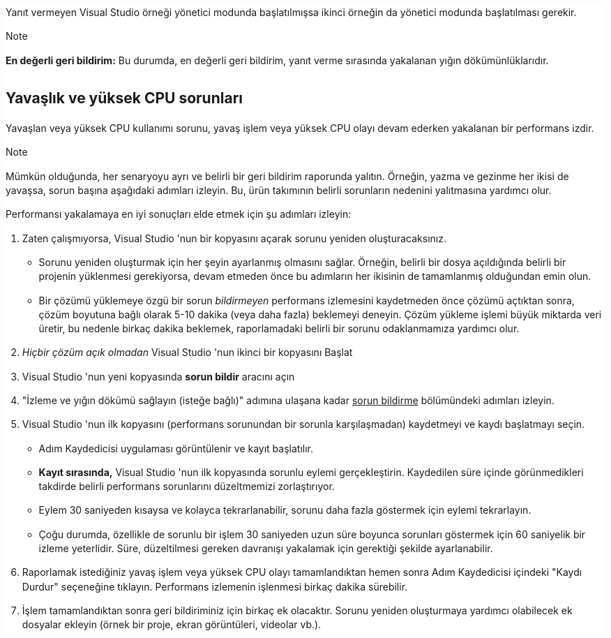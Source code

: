 Yanıt vermeyen Visual Studio örneği yönetici modunda başlatılmışsa ikinci örneğin da yönetici modunda başlatılması gerekir.

>[!NOTE]
> **En değerli geri bildirim:** Bu durumda, en değerli geri bildirim, yanıt verme sırasında yakalanan yığın dökümünlüklarıdır.

## <a name="slowness-and-high-cpu-issues"></a>Yavaşlık ve yüksek CPU sorunları

Yavaşlan veya yüksek CPU kullanımı sorunu, yavaş işlem veya yüksek CPU olayı devam ederken yakalanan bir performans izdir.

>[!NOTE]
> Mümkün olduğunda, her senaryoyu ayrı ve belirli bir geri bildirim raporunda yalıtın.
Örneğin, yazma ve gezinme her ikisi de yavaşsa, sorun başına aşağıdaki adımları izleyin. Bu, ürün takımının belirli sorunların nedenini yalıtmasına yardımcı olur.

Performansı yakalamaya en iyi sonuçları elde etmek için şu adımları izleyin:

1. Zaten çalışmıyorsa, Visual Studio 'nun bir kopyasını açarak sorunu yeniden oluşturacaksınız.

    - Sorunu yeniden oluşturmak için her şeyin ayarlanmış olmasını sağlar. Örneğin, belirli bir dosya açıldığında belirli bir projenin yüklenmesi gerekiyorsa, devam etmeden önce bu adımların her ikisinin de tamamlanmış olduğundan emin olun.

    - Bir çözümü yüklemeye özgü bir sorun *bildirmeyen* performans izlemesini kaydetmeden önce çözümü açtıktan sonra, çözüm boyutuna bağlı olarak 5-10 dakika (veya daha fazla) beklemeyi deneyin. Çözüm yükleme işlemi büyük miktarda veri üretir, bu nedenle birkaç dakika beklemek, raporlamadaki belirli bir sorunu odaklanmamıza yardımcı olur.

2. *Hiçbir çözüm açık olmadan* Visual Studio 'nun ikinci bir kopyasını Başlat

3. Visual Studio 'nun yeni kopyasında **sorun bildir** aracını açın

4. "İzleme ve yığın dökümü sağlayın (isteğe bağlı)" adımına ulaşana kadar [sorun bildirme](./how-to-report-a-problem-with-visual-studio.md) bölümündeki adımları izleyin.

5. Visual Studio 'nun ilk kopyasını (performans sorunundan bir sorunla karşılaşmadan) kaydetmeyi ve kaydı başlatmayı seçin.

    - Adım Kaydedicisi uygulaması görüntülenir ve kayıt başlatılır.

    - **Kayıt sırasında,** Visual Studio 'nun ilk kopyasında sorunlu eylemi gerçekleştirin. Kaydedilen süre içinde görünmedikleri takdirde belirli performans sorunlarını düzeltmemizi zorlaştırıyor.

    - Eylem 30 saniyeden kısaysa ve kolayca tekrarlanabilir, sorunu daha fazla göstermek için eylemi tekrarlayın.

    - Çoğu durumda, özellikle de sorunlu bir işlem 30 saniyeden uzun süre boyunca sorunları göstermek için 60 saniyelik bir izleme yeterlidir. Süre, düzeltilmesi gereken davranışı yakalamak için gerektiği şekilde ayarlanabilir.

6. Raporlamak istediğiniz yavaş işlem veya yüksek CPU olayı tamamlandıktan hemen sonra Adım Kaydedicisi içindeki "Kaydı Durdur" seçeneğine tıklayın. Performans izlemenin işlenmesi birkaç dakika sürebilir.

7. İşlem tamamlandıktan sonra geri bildiriminiz için birkaç ek olacaktır. Sorunu yeniden oluşturmaya yardımcı olabilecek ek dosyalar ekleyin (örnek bir proje, ekran görüntüleri, videolar vb.).
